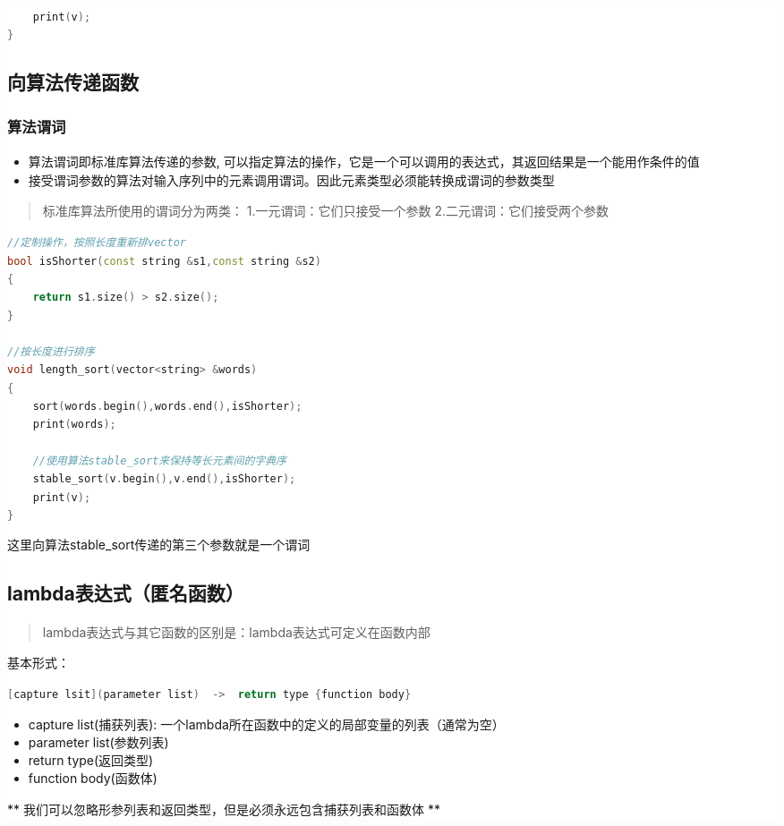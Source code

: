 ```c
	print(v);	
}

```

## 向算法传递函数

### 算法谓词

- 算法谓词即标准库算法传递的参数, 可以指定算法的操作，它是一个可以调用的表达式，其返回结果是一个能用作条件的值
- 接受谓词参数的算法对输入序列中的元素调用谓词。因此元素类型必须能转换成谓词的参数类型

>标准库算法所使用的谓词分为两类：
>1.一元谓词：它们只接受一个参数
>2.二元谓词：它们接受两个参数

```c++
//定制操作，按照长度重新排vector
bool isShorter(const string &s1,const string &s2)
{
    return s1.size() > s2.size();	
} 

//按长度进行排序 
void length_sort(vector<string> &words)
{
    sort(words.begin(),words.end(),isShorter);
	print(words);
	
	//使用算法stable_sort来保持等长元素间的字典序 
    stable_sort(v.begin(),v.end(),isShorter);
	print(v);	
}
```

这里向算法stable_sort传递的第三个参数就是一个谓词

## lambda表达式（匿名函数）

>lambda表达式与其它函数的区别是：lambda表达式可定义在函数内部

基本形式：

```c++
[capture lsit](parameter list)  ->  return type {function body}
```

- capture list(捕获列表): 一个lambda所在函数中的定义的局部变量的列表（通常为空）
- parameter list(参数列表)
- return type(返回类型)
- function body(函数体)

** 我们可以忽略形参列表和返回类型，但是必须永远包含捕获列表和函数体 **
